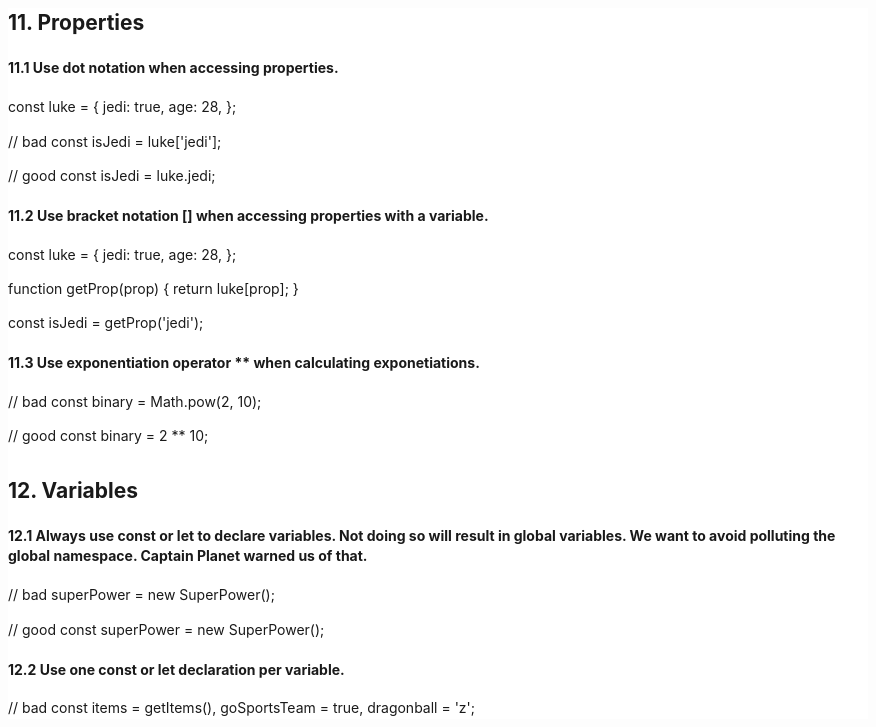 ## 11. Properties
#### 11.1 Use dot notation when accessing properties.
const luke = {
  jedi: true,
  age: 28,
};

// bad
const isJedi = luke['jedi'];

// good
const isJedi = luke.jedi;

#### 11.2 Use bracket notation [] when accessing properties with a variable.
const luke = {
  jedi: true,
  age: 28,
};

function getProp(prop) {
  return luke[prop];
}

const isJedi = getProp('jedi');

#### 11.3 Use exponentiation operator ** when calculating exponetiations.
// bad
const binary = Math.pow(2, 10);

// good
const binary = 2 ** 10;

## 12. Variables
#### 12.1 Always use const or let to declare variables. Not doing so will result in global variables. We want to avoid polluting the global namespace. Captain Planet warned us of that.

// bad
superPower = new SuperPower();

// good
const superPower = new SuperPower();

#### 12.2 Use one const or let declaration per variable.
// bad
const items = getItems(),
    goSportsTeam = true,
    dragonball = 'z';


  [index]: number,
